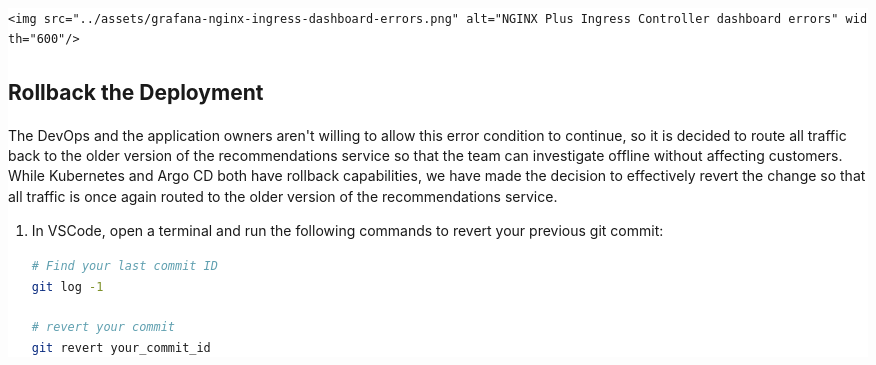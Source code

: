     <img src="../assets/grafana-nginx-ingress-dashboard-errors.png" alt="NGINX Plus Ingress Controller dashboard errors" width="600"/>

## Rollback the Deployment

The DevOps and the application owners aren't willing to allow this error condition to continue, so it is decided to route all traffic back to the older version of the recommendations service so that the team can investigate offline without affecting customers. While Kubernetes and Argo CD both have rollback capabilities, we have made the decision to effectively revert the change so that all traffic is once again routed to the older version of the recommendations service.

1. In VSCode, open a terminal and run the following commands to revert your previous git commit:

    ```bash
    # Find your last commit ID
    git log -1

    # revert your commit
    git revert your_commit_id
